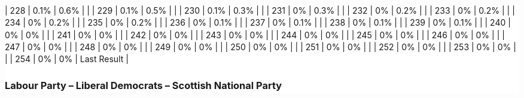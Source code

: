 | 228 | 0.1% | 0.6% |  |
| 229 | 0.1% | 0.5% |  |
| 230 | 0.1% | 0.3% |  |
| 231 | 0% | 0.3% |  |
| 232 | 0% | 0.2% |  |
| 233 | 0% | 0.2% |  |
| 234 | 0% | 0.2% |  |
| 235 | 0% | 0.2% |  |
| 236 | 0% | 0.1% |  |
| 237 | 0% | 0.1% |  |
| 238 | 0% | 0.1% |  |
| 239 | 0% | 0.1% |  |
| 240 | 0% | 0% |  |
| 241 | 0% | 0% |  |
| 242 | 0% | 0% |  |
| 243 | 0% | 0% |  |
| 244 | 0% | 0% |  |
| 245 | 0% | 0% |  |
| 246 | 0% | 0% |  |
| 247 | 0% | 0% |  |
| 248 | 0% | 0% |  |
| 249 | 0% | 0% |  |
| 250 | 0% | 0% |  |
| 251 | 0% | 0% |  |
| 252 | 0% | 0% |  |
| 253 | 0% | 0% |  |
| 254 | 0% | 0% | Last Result |

### Labour Party – Liberal Democrats – Scottish National Party
